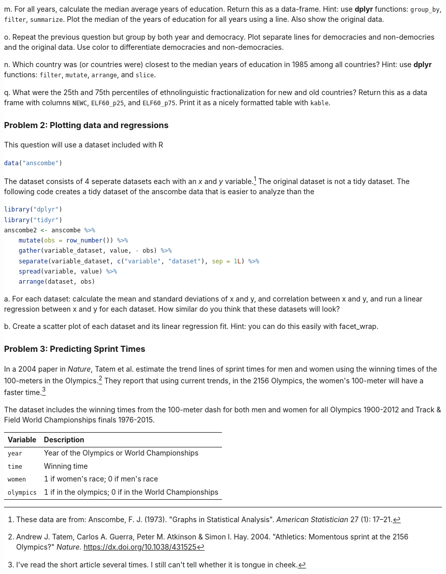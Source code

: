 m. For all years, calculate the median average years of education. Return this as a data-frame. Hint: use **dplyr** functions: `group_by`, `filter`, `summarize`. Plot the median of the years of education for all years using a line. Also show the original data.

o. Repeat the previous question but group by both year and democracy. Plot separate lines for democracies and non-democries and the original data. Use color to differentiate democracies and non-democracies.

n. Which country was (or countries were) closest to the median years of education in 1985 among all countries? Hint: use **dplyr** functions: `filter`, `mutate`, `arrange`, and `slice`. 

q. What were the 25th and 75th percentiles of ethnolinguistic fractionalization for new and old countries? Return this as a data frame with columns `NEWC`, `ELF60_p25`, and `ELF60_p75`. Print it as a nicely formatted table with `kable`.

### Problem 2: Plotting data and regressions

This question will use a dataset included with R

```r
data("anscombe")
```
The dataset consists of 4 seperate datasets each with an $x$ and $y$ variable.[^anscombe]
The original dataset is not a tidy dataset.
The following code creates a tidy dataset of the anscombe data that is easier to analyze than the 

```r
library("dplyr")
library("tidyr")
anscombe2 <- anscombe %>%
	mutate(obs = row_number()) %>%
	gather(variable_dataset, value, - obs) %>%
	separate(variable_dataset, c("variable", "dataset"), sep = 1L) %>%
	spread(variable, value) %>%
	arrange(dataset, obs)
```

a. For each dataset: calculate the mean and standard deviations of x and y, and correlation between x and y, and run a linear regression between x and y for each dataset. How similar do you think that these datasets will look?

b. Create a scatter plot of each dataset and its linear regression fit. Hint: you can do this easily with facet_wrap.

### Problem 3: Predicting Sprint Times

In a 2004 paper in *Nature*, Tatem et al. estimate the trend lines of sprint times for men and women using the winning times of the 100-meters in the Olympics.[^sprint1] They report that using current trends, in the 2156 Olympics, the women's 100-meter will have a faster time.[^sprint2]

The dataset includes the winning times from the 100-meter dash for both men and women for all Olympics 1900-2012 and Track & Field World Championships finals 1976-2015.

| Variable | Description |
|:---|:---|
| `year` | Year of the Olympics or World Championships |
| `time` | Winning time |
| `women` | 1 if women's race; 0 if men's race |
| `olympics` | 1 if in the olympics; 0 if in the World Championships |


[^1]: Przeworski, Adam, Michael E. Alvarez, Jose Antonio Cheibub, and Fernando Limongi. 2000. *Democracy and Development: Political Institutions and Well-Being in the World, 1950-1990*. Cambridge University Press.
[^anscombe]: These data are from: Anscombe, F. J. (1973). "Graphs in Statistical Analysis". *American Statistician* 27 (1): 17–21.
[^sprint1]: Andrew J. Tatem, Carlos A. Guerra, Peter M. Atkinson & Simon I. Hay. 2004. "Athletics:  Momentous sprint at the 2156 Olympics?" *Nature.* <https://dx.doi.org/10.1038/431525>
[^sprint2]: I've read the short article several times. I still can't tell whether it is tongue in cheek.